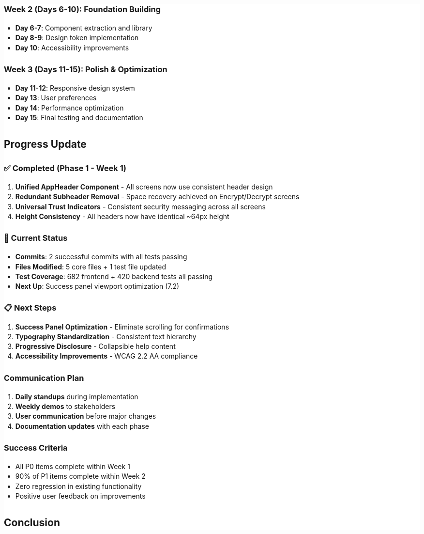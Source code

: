 ### Week 2 (Days 6-10): Foundation Building

- **Day 6-7**: Component extraction and library
- **Day 8-9**: Design token implementation
- **Day 10**: Accessibility improvements

### Week 3 (Days 11-15): Polish & Optimization

- **Day 11-12**: Responsive design system
- **Day 13**: User preferences
- **Day 14**: Performance optimization
- **Day 15**: Final testing and documentation

## Progress Update

### ✅ Completed (Phase 1 - Week 1)

1. **Unified AppHeader Component** - All screens now use consistent header design
2. **Redundant Subheader Removal** - Space recovery achieved on Encrypt/Decrypt screens
3. **Universal Trust Indicators** - Consistent security messaging across all screens
4. **Height Consistency** - All headers now have identical ~64px height

### 🔄 Current Status

- **Commits**: 2 successful commits with all tests passing
- **Files Modified**: 5 core files + 1 test file updated
- **Test Coverage**: 682 frontend + 420 backend tests all passing
- **Next Up**: Success panel viewport optimization (7.2)

### 📋 Next Steps

1. **Success Panel Optimization** - Eliminate scrolling for confirmations
2. **Typography Standardization** - Consistent text hierarchy
3. **Progressive Disclosure** - Collapsible help content
4. **Accessibility Improvements** - WCAG 2.2 AA compliance

### Communication Plan

1. **Daily standups** during implementation
2. **Weekly demos** to stakeholders
3. **User communication** before major changes
4. **Documentation updates** with each phase

### Success Criteria

- All P0 items complete within Week 1
- 90% of P1 items complete within Week 2
- Zero regression in existing functionality
- Positive user feedback on improvements

## Conclusion
